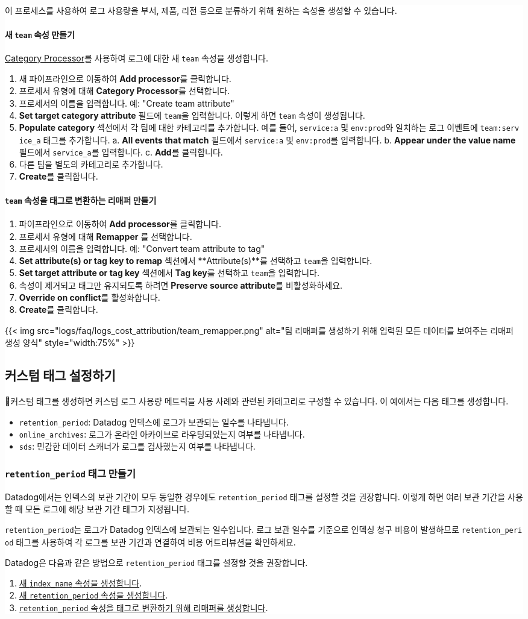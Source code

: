 이 프로세스를 사용하여 로그 사용량을 부서, 제품, 리전 등으로 분류하기 위해 원하는 속성을 생성할 수 있습니다.

#### 새 `team` 속성 만들기

[Category Processor][6]를 사용하여 로그에 대한 새 `team` 속성을 생성합니다.

1. 새 파이프라인으로 이동하여 **Add processor**를 클릭합니다.
2. 프로세서 유형에 대해 **Category Processor**를 선택합니다.
3. 프로세서의 이름을 입력합니다. 예: "Create team attribute"
4. **Set target category attribute** 필드에 `team`을 입력합니다. 이렇게 하면 `team` 속성이 생성됩니다.
5. **Populate category** 섹션에서 각 팀에 대한 카테고리를 추가합니다. 예를 들어, `service:a` 및 `env:prod`와 일치하는 로그 이벤트에 `team:service_a` 태그를 추가합니다.
      a. **All events that match** 필드에서 `service:a` 및 `env:prod`를 입력합니다.
      b. **Appear under the value name** 필드에서 `service_a`를 입력합니다.
      c. **Add**를 클릭합니다.
6. 다른 팀을 별도의 카테고리로 추가합니다.
7. **Create**를 클릭합니다.

#### `team` 속성을 태그로 변환하는 리매퍼 만들기

1. 파이프라인으로 이동하여 **Add processor**를 클릭합니다.
2. 프로세서 유형에 대해 **Remapper** 를 선택합니다.
3. 프로세서의 이름을 입력합니다. 예: "Convert team attribute to tag"
4. **Set attribute(s) or tag key to remap** 섹션에서 **Attribute(s)**를 선택하고 `team`을 입력합니다.
5. **Set target attribute or tag key** 섹션에서 **Tag key**를 선택하고 `team`을 입력합니다.
6. 속성이 제거되고 태그만 유지되도록 하려면 **Preserve source attribute**를 비활성화하세요.
7. **Override on conflict**를 활성화합니다.
8. **Create**를 클릭합니다.

{{< img src="logs/faq/logs_cost_attribution/team_remapper.png" alt="팀 리매퍼를 생성하기 위해 입력된 모든 데이터를 보여주는 리매퍼 생성 양식" style="width:75%" >}}

## 커스텀 태그 설정하기

커스텀 태그를 생성하면 커스텀 로그 사용량 메트릭을 사용 사례와 관련된 카테고리로 구성할 수 있습니다. 이 예에서는 다음 태그를 생성합니다.

- `retention_period`: Datadog 인덱스에 로그가 보관되는 일수를 나타냅니다.
- `online_archives`: 로그가 온라인 아카이브로 라우팅되었는지 여부를 나타냅니다.
- `sds`: 민감한 데이터 스캐너가 로그를 검사했는지 여부를 나타냅니다.

### `retention_period` 태그 만들기

Datadog에서는 인덱스의 보관 기간이 모두 동일한 경우에도 <code>retention_period</code> 태그를 설정할 것을 권장합니다. 이렇게 하면 여러 보관 기간을 사용할 때 모든 로그에 해당 보관 기간 태그가 지정됩니다.

`retention_period`는 로그가 Datadog 인덱스에 보관되는 일수입니다. 로그 보관 일수를 기준으로 인덱싱 청구 비용이 발생하므로 `retention_period` 태그를 사용하여 각 로그를 보관 기간과 연결하여 비용 어트리뷰션을 확인하세요.

Datadog은 다음과 같은 방법으로 `retention_period` 태그를 설정할 것을 권장합니다.

1. [새 `index_name` 속성을 생성합니다](#create-a-new-index_name-attribute).
2. [새 `retention_period` 속성을 생성합니다](#create-a-new-retention_period-attribute).
3. [`retention_period` 속성을 태그로 변환하기 위해 리매퍼를 생성합니다](#create-a-remapper-to-convert-the-retention_period-attribute-to-a-tag).


[1]: https://app.datadoghq.com/dash/integration/30602/log-management---estimated-usage
[2]: https://app.datadoghq.com/billing/usage
[3]: /ko/logs/log_configuration/logs_to_metrics/#logs-usage-metrics
[4]: https://app.datadoghq.com/logs/pipelines
[5]: /ko/getting_started/tagging/#tagging-methods
[6]: /ko/logs/log_configuration/processors/?tab=ui#category-processor
[7]: /ko/logs/log_configuration/processors/?tab=api#category-processor
[8]: https://app.datadoghq.com/organization-settings/sensitive-data-scanner
[9]: /ko/logs/log_configuration/logs_to_metrics/#generate-a-log-based-metric
[10]: /ko/dashboards/#new-dashboard
[11]: /ko/dashboards/widgets/table/
[12]: https://app.datadoghq.com/dashboard/lists